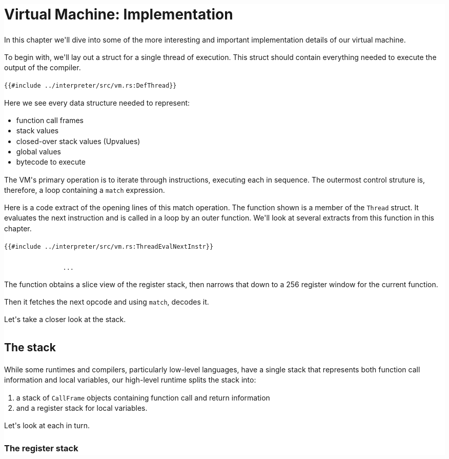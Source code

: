 # Virtual Machine: Implementation

In this chapter we'll dive into some of the more interesting and important
implementation details of our virtual machine.

To begin with, we'll lay out a struct for a single thread of execution. This
struct should contain everything needed to execute the output of the compiler.

```rust,ignore
{{#include ../interpreter/src/vm.rs:DefThread}}
```

Here we see every data structure needed to represent:

- function call frames
- stack values
- closed-over stack values (Upvalues)
- global values
- bytecode to execute

The VM's primary operation is to iterate through instructions, executing each
in sequence. The outermost control struture is, therefore, a loop containing
a `match` expression.

Here is a code extract of the opening lines of this match operation. The
function shown is a member of the `Thread` struct. It evaluates the next
instruction and is called in a loop by an outer function. We'll look at several
extracts from this function in this chapter.

```rust,ignore
{{#include ../interpreter/src/vm.rs:ThreadEvalNextInstr}}

                ...
```

The function obtains a slice view of the register stack, then narrows that down
to a 256 register window for the current function.

Then it fetches the next opcode and using `match`, decodes it.

Let's take a closer look at the stack.


## The stack

While some runtimes and compilers, particularly low-level languages, have a
single stack that represents both function call information and local variables,
our high-level runtime splits the stack into:

1. a stack of `CallFrame` objects containing function call and return
   information
2. and a register stack for local variables.

Let's look at each in turn.

### The register stack
